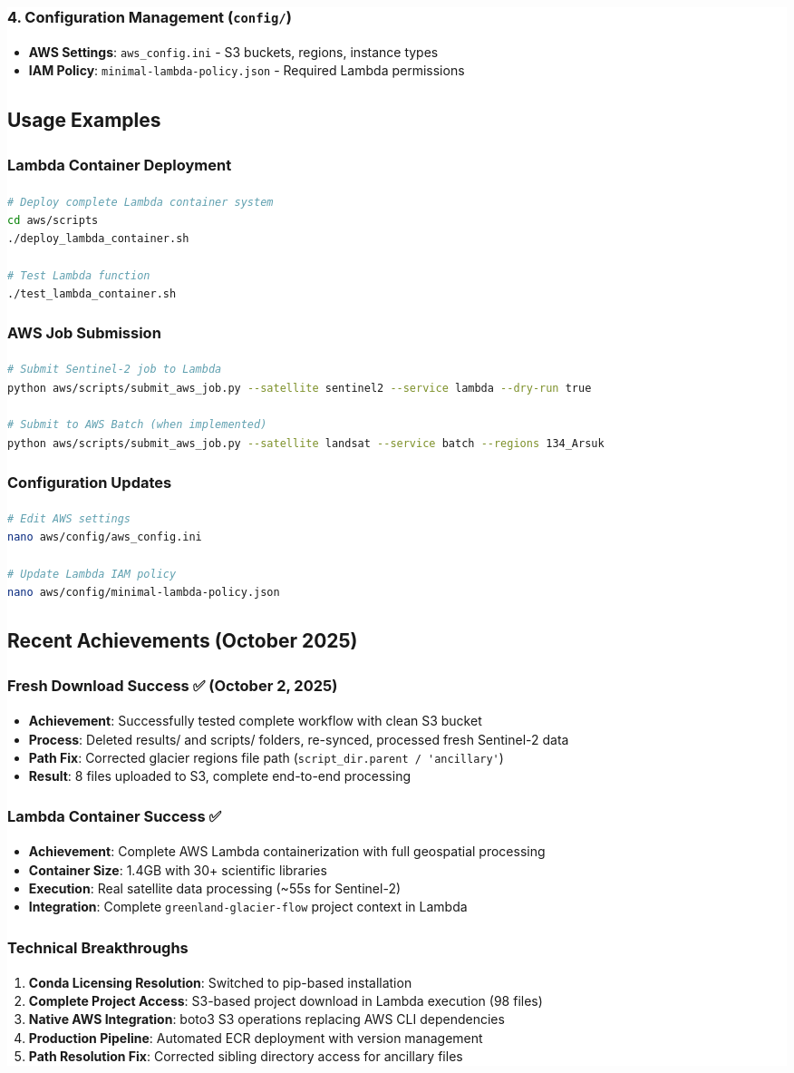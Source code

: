 ### 4. Configuration Management (`config/`)
- **AWS Settings**: `aws_config.ini` - S3 buckets, regions, instance types
- **IAM Policy**: `minimal-lambda-policy.json` - Required Lambda permissions

## Usage Examples

### Lambda Container Deployment
```bash
# Deploy complete Lambda container system
cd aws/scripts
./deploy_lambda_container.sh

# Test Lambda function
./test_lambda_container.sh
```

### AWS Job Submission
```bash
# Submit Sentinel-2 job to Lambda
python aws/scripts/submit_aws_job.py --satellite sentinel2 --service lambda --dry-run true

# Submit to AWS Batch (when implemented)
python aws/scripts/submit_aws_job.py --satellite landsat --service batch --regions 134_Arsuk
```

### Configuration Updates
```bash
# Edit AWS settings
nano aws/config/aws_config.ini

# Update Lambda IAM policy
nano aws/config/minimal-lambda-policy.json
```

## Recent Achievements (October 2025)

### Fresh Download Success ✅ (October 2, 2025)
- **Achievement**: Successfully tested complete workflow with clean S3 bucket
- **Process**: Deleted results/ and scripts/ folders, re-synced, processed fresh Sentinel-2 data
- **Path Fix**: Corrected glacier regions file path (`script_dir.parent / 'ancillary'`)
- **Result**: 8 files uploaded to S3, complete end-to-end processing

### Lambda Container Success ✅
- **Achievement**: Complete AWS Lambda containerization with full geospatial processing
- **Container Size**: 1.4GB with 30+ scientific libraries
- **Execution**: Real satellite data processing (~55s for Sentinel-2)
- **Integration**: Complete `greenland-glacier-flow` project context in Lambda

### Technical Breakthroughs
1. **Conda Licensing Resolution**: Switched to pip-based installation
2. **Complete Project Access**: S3-based project download in Lambda execution (98 files)
3. **Native AWS Integration**: boto3 S3 operations replacing AWS CLI dependencies
4. **Production Pipeline**: Automated ECR deployment with version management
5. **Path Resolution Fix**: Corrected sibling directory access for ancillary files
